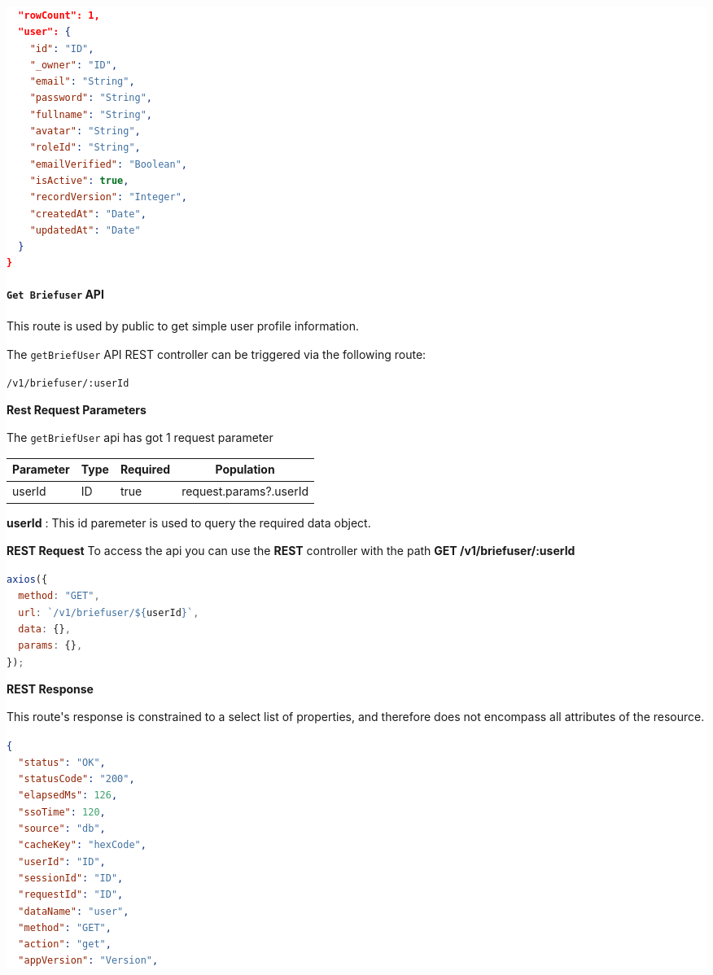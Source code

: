 ```json
  "rowCount": 1,
  "user": {
    "id": "ID",
    "_owner": "ID",
    "email": "String",
    "password": "String",
    "fullname": "String",
    "avatar": "String",
    "roleId": "String",
    "emailVerified": "Boolean",
    "isActive": true,
    "recordVersion": "Integer",
    "createdAt": "Date",
    "updatedAt": "Date"
  }
}
```

#### `Get Briefuser` API

This route is used by public to get simple user profile information.

The `getBriefUser` API REST controller can be triggered via the following route:

`/v1/briefuser/:userId`

**Rest Request Parameters**

The `getBriefUser` api has got 1 request parameter

| Parameter | Type | Required | Population             |
| --------- | ---- | -------- | ---------------------- |
| userId    | ID   | true     | request.params?.userId |

**userId** : This id paremeter is used to query the required data object.

**REST Request**
To access the api you can use the **REST** controller with the path **GET /v1/briefuser/:userId**

```js
axios({
  method: "GET",
  url: `/v1/briefuser/${userId}`,
  data: {},
  params: {},
});
```

**REST Response**

This route's response is constrained to a select list of properties, and therefore does not encompass all attributes of the resource.

```json
{
  "status": "OK",
  "statusCode": "200",
  "elapsedMs": 126,
  "ssoTime": 120,
  "source": "db",
  "cacheKey": "hexCode",
  "userId": "ID",
  "sessionId": "ID",
  "requestId": "ID",
  "dataName": "user",
  "method": "GET",
  "action": "get",
  "appVersion": "Version",
```